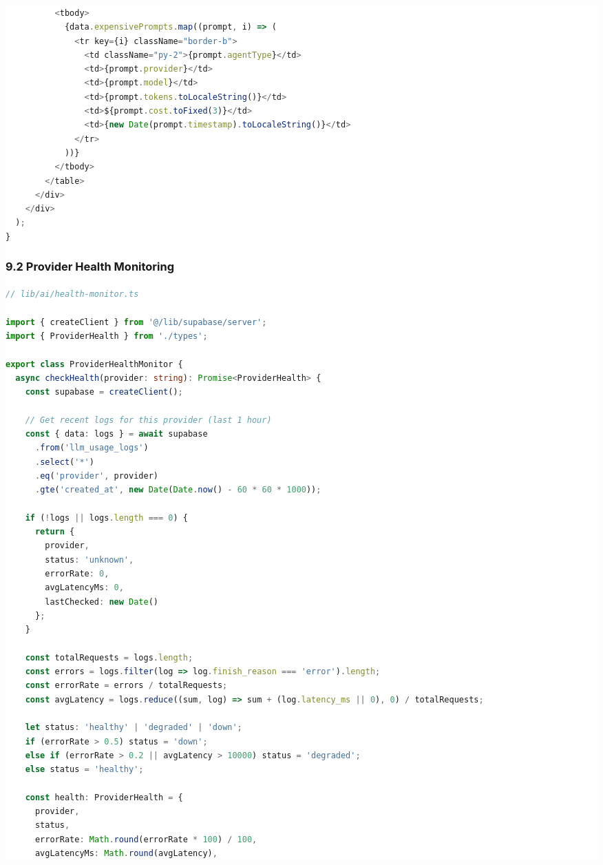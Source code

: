 ```typescript
          <tbody>
            {data.expensivePrompts.map((prompt, i) => (
              <tr key={i} className="border-b">
                <td className="py-2">{prompt.agentType}</td>
                <td>{prompt.provider}</td>
                <td>{prompt.model}</td>
                <td>{prompt.tokens.toLocaleString()}</td>
                <td>${prompt.cost.toFixed(3)}</td>
                <td>{new Date(prompt.timestamp).toLocaleString()}</td>
              </tr>
            ))}
          </tbody>
        </table>
      </div>
    </div>
  );
}
```

### 9.2 Provider Health Monitoring

```typescript
// lib/ai/health-monitor.ts

import { createClient } from '@/lib/supabase/server';
import { ProviderHealth } from './types';

export class ProviderHealthMonitor {
  async checkHealth(provider: string): Promise<ProviderHealth> {
    const supabase = createClient();

    // Get recent logs for this provider (last 1 hour)
    const { data: logs } = await supabase
      .from('llm_usage_logs')
      .select('*')
      .eq('provider', provider)
      .gte('created_at', new Date(Date.now() - 60 * 60 * 1000));

    if (!logs || logs.length === 0) {
      return {
        provider,
        status: 'unknown',
        errorRate: 0,
        avgLatencyMs: 0,
        lastChecked: new Date()
      };
    }

    const totalRequests = logs.length;
    const errors = logs.filter(log => log.finish_reason === 'error').length;
    const errorRate = errors / totalRequests;
    const avgLatency = logs.reduce((sum, log) => sum + (log.latency_ms || 0), 0) / totalRequests;

    let status: 'healthy' | 'degraded' | 'down';
    if (errorRate > 0.5) status = 'down';
    else if (errorRate > 0.2 || avgLatency > 10000) status = 'degraded';
    else status = 'healthy';

    const health: ProviderHealth = {
      provider,
      status,
      errorRate: Math.round(errorRate * 100) / 100,
      avgLatencyMs: Math.round(avgLatency),
```